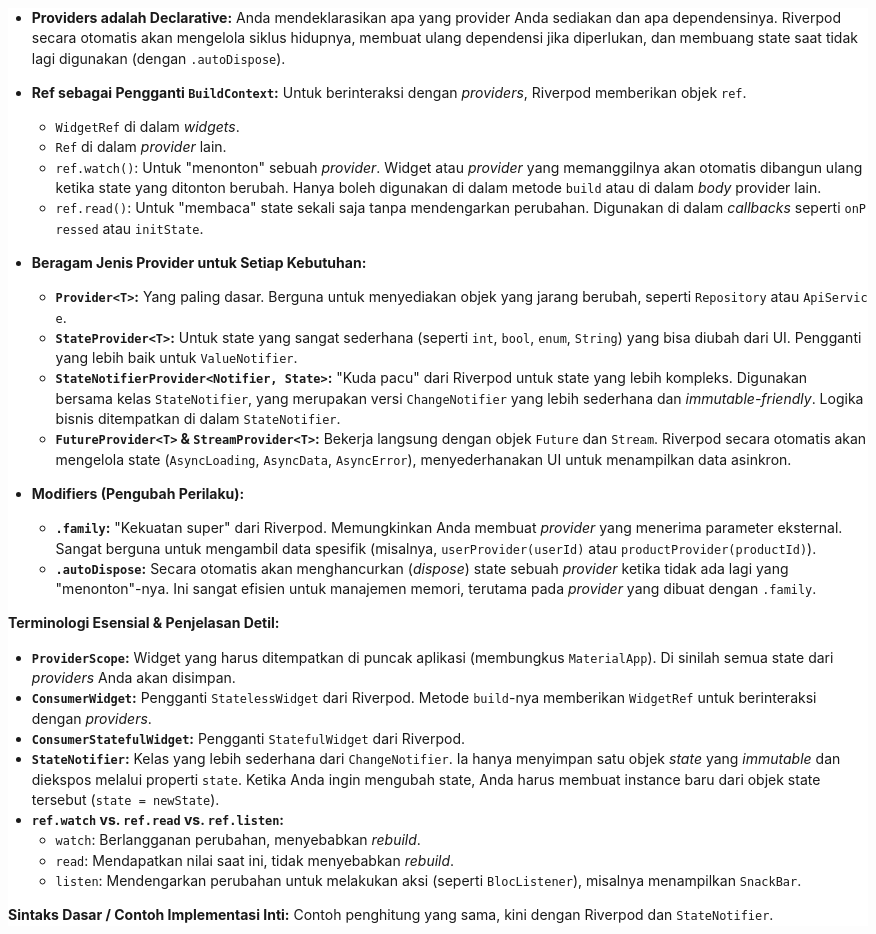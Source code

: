 - **Providers adalah Declarative:** Anda mendeklarasikan apa yang provider Anda sediakan dan apa dependensinya. Riverpod secara otomatis akan mengelola siklus hidupnya, membuat ulang dependensi jika diperlukan, dan membuang state saat tidak lagi digunakan (dengan `.autoDispose`).

- **Ref sebagai Pengganti `BuildContext`:** Untuk berinteraksi dengan _providers_, Riverpod memberikan objek `ref`.

  - `WidgetRef` di dalam _widgets_.
  - `Ref` di dalam _provider_ lain.
  - `ref.watch()`: Untuk "menonton" sebuah _provider_. Widget atau _provider_ yang memanggilnya akan otomatis dibangun ulang ketika state yang ditonton berubah. Hanya boleh digunakan di dalam metode `build` atau di dalam _body_ provider lain.
  - `ref.read()`: Untuk "membaca" state sekali saja tanpa mendengarkan perubahan. Digunakan di dalam _callbacks_ seperti `onPressed` atau `initState`.

- **Beragam Jenis Provider untuk Setiap Kebutuhan:**

  - **`Provider<T>`:** Yang paling dasar. Berguna untuk menyediakan objek yang jarang berubah, seperti `Repository` atau `ApiService`.
  - **`StateProvider<T>`:** Untuk state yang sangat sederhana (seperti `int`, `bool`, `enum`, `String`) yang bisa diubah dari UI. Pengganti yang lebih baik untuk `ValueNotifier`.
  - **`StateNotifierProvider<Notifier, State>`:** "Kuda pacu" dari Riverpod untuk state yang lebih kompleks. Digunakan bersama kelas `StateNotifier`, yang merupakan versi `ChangeNotifier` yang lebih sederhana dan _immutable-friendly_. Logika bisnis ditempatkan di dalam `StateNotifier`.
  - **`FutureProvider<T>` & `StreamProvider<T>`:** Bekerja langsung dengan objek `Future` dan `Stream`. Riverpod secara otomatis akan mengelola state (`AsyncLoading`, `AsyncData`, `AsyncError`), menyederhanakan UI untuk menampilkan data asinkron.

- **Modifiers (Pengubah Perilaku):**

  - **`.family`:** "Kekuatan super" dari Riverpod. Memungkinkan Anda membuat _provider_ yang menerima parameter eksternal. Sangat berguna untuk mengambil data spesifik (misalnya, `userProvider(userId)` atau `productProvider(productId)`).
  - **`.autoDispose`:** Secara otomatis akan menghancurkan (_dispose_) state sebuah _provider_ ketika tidak ada lagi yang "menonton"-nya. Ini sangat efisien untuk manajemen memori, terutama pada _provider_ yang dibuat dengan `.family`.

**Terminologi Esensial & Penjelasan Detil:**

- **`ProviderScope`:** Widget yang harus ditempatkan di puncak aplikasi (membungkus `MaterialApp`). Di sinilah semua state dari _providers_ Anda akan disimpan.
- **`ConsumerWidget`:** Pengganti `StatelessWidget` dari Riverpod. Metode `build`-nya memberikan `WidgetRef` untuk berinteraksi dengan _providers_.
- **`ConsumerStatefulWidget`:** Pengganti `StatefulWidget` dari Riverpod.
- **`StateNotifier`:** Kelas yang lebih sederhana dari `ChangeNotifier`. Ia hanya menyimpan satu objek _state_ yang _immutable_ dan diekspos melalui properti `state`. Ketika Anda ingin mengubah state, Anda harus membuat instance baru dari objek state tersebut (`state = newState`).
- **`ref.watch` vs. `ref.read` vs. `ref.listen`:**
  - `watch`: Berlangganan perubahan, menyebabkan _rebuild_.
  - `read`: Mendapatkan nilai saat ini, tidak menyebabkan _rebuild_.
  - `listen`: Mendengarkan perubahan untuk melakukan aksi (seperti `BlocListener`), misalnya menampilkan `SnackBar`.

**Sintaks Dasar / Contoh Implementasi Inti:**
Contoh penghitung yang sama, kini dengan Riverpod dan `StateNotifier`.
